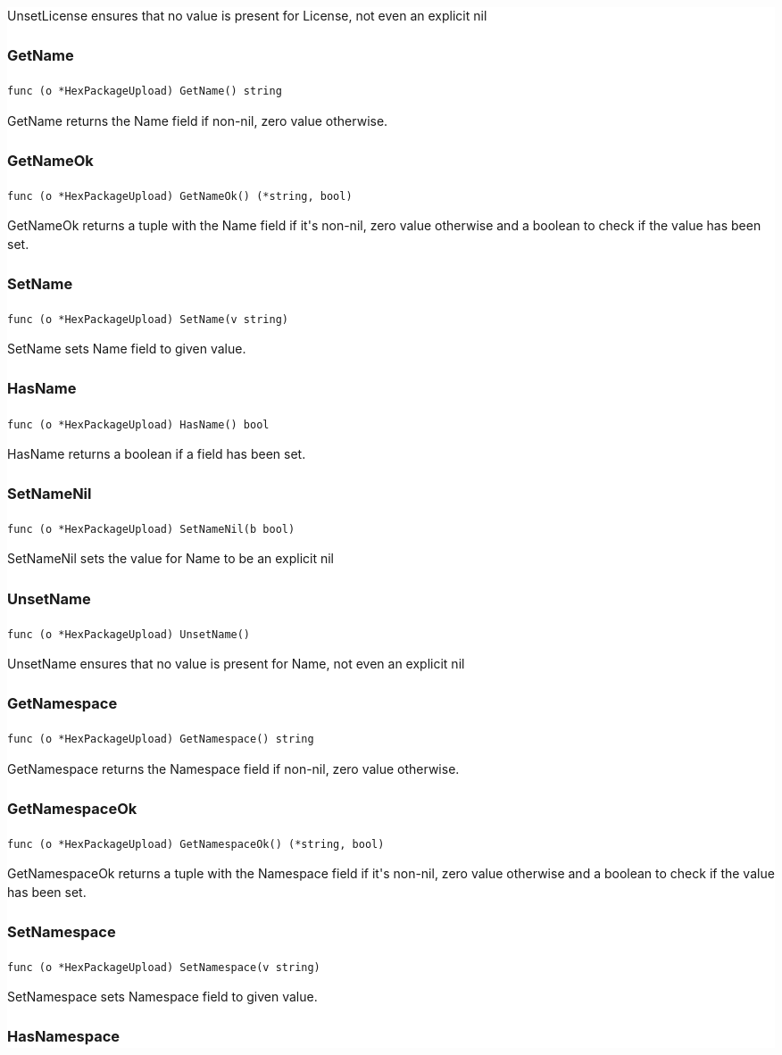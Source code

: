 UnsetLicense ensures that no value is present for License, not even an explicit nil
### GetName

`func (o *HexPackageUpload) GetName() string`

GetName returns the Name field if non-nil, zero value otherwise.

### GetNameOk

`func (o *HexPackageUpload) GetNameOk() (*string, bool)`

GetNameOk returns a tuple with the Name field if it's non-nil, zero value otherwise
and a boolean to check if the value has been set.

### SetName

`func (o *HexPackageUpload) SetName(v string)`

SetName sets Name field to given value.

### HasName

`func (o *HexPackageUpload) HasName() bool`

HasName returns a boolean if a field has been set.

### SetNameNil

`func (o *HexPackageUpload) SetNameNil(b bool)`

 SetNameNil sets the value for Name to be an explicit nil

### UnsetName
`func (o *HexPackageUpload) UnsetName()`

UnsetName ensures that no value is present for Name, not even an explicit nil
### GetNamespace

`func (o *HexPackageUpload) GetNamespace() string`

GetNamespace returns the Namespace field if non-nil, zero value otherwise.

### GetNamespaceOk

`func (o *HexPackageUpload) GetNamespaceOk() (*string, bool)`

GetNamespaceOk returns a tuple with the Namespace field if it's non-nil, zero value otherwise
and a boolean to check if the value has been set.

### SetNamespace

`func (o *HexPackageUpload) SetNamespace(v string)`

SetNamespace sets Namespace field to given value.

### HasNamespace
